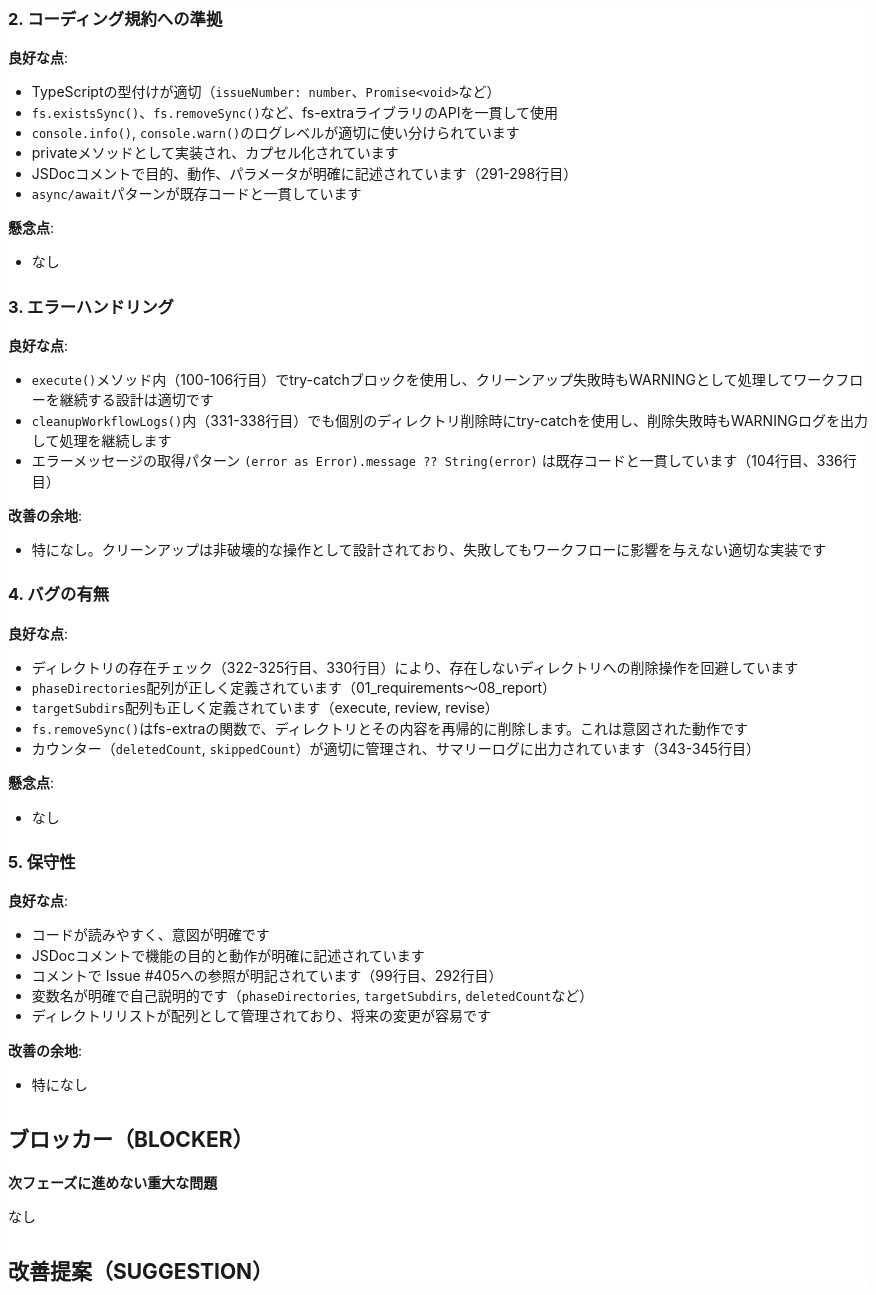 ### 2. コーディング規約への準拠

**良好な点**:
- TypeScriptの型付けが適切（`issueNumber: number`、`Promise<void>`など）
- `fs.existsSync()`、`fs.removeSync()`など、fs-extraライブラリのAPIを一貫して使用
- `console.info()`, `console.warn()`のログレベルが適切に使い分けられています
- privateメソッドとして実装され、カプセル化されています
- JSDocコメントで目的、動作、パラメータが明確に記述されています（291-298行目）
- `async/await`パターンが既存コードと一貫しています

**懸念点**:
- なし

### 3. エラーハンドリング

**良好な点**:
- `execute()`メソッド内（100-106行目）でtry-catchブロックを使用し、クリーンアップ失敗時もWARNINGとして処理してワークフローを継続する設計は適切です
- `cleanupWorkflowLogs()`内（331-338行目）でも個別のディレクトリ削除時にtry-catchを使用し、削除失敗時もWARNINGログを出力して処理を継続します
- エラーメッセージの取得パターン `(error as Error).message ?? String(error)` は既存コードと一貫しています（104行目、336行目）

**改善の余地**:
- 特になし。クリーンアップは非破壊的な操作として設計されており、失敗してもワークフローに影響を与えない適切な実装です

### 4. バグの有無

**良好な点**:
- ディレクトリの存在チェック（322-325行目、330行目）により、存在しないディレクトリへの削除操作を回避しています
- `phaseDirectories`配列が正しく定義されています（01_requirements〜08_report）
- `targetSubdirs`配列も正しく定義されています（execute, review, revise）
- `fs.removeSync()`はfs-extraの関数で、ディレクトリとその内容を再帰的に削除します。これは意図された動作です
- カウンター（`deletedCount`, `skippedCount`）が適切に管理され、サマリーログに出力されています（343-345行目）

**懸念点**:
- なし

### 5. 保守性

**良好な点**:
- コードが読みやすく、意図が明確です
- JSDocコメントで機能の目的と動作が明確に記述されています
- コメントで Issue #405への参照が明記されています（99行目、292行目）
- 変数名が明確で自己説明的です（`phaseDirectories`, `targetSubdirs`, `deletedCount`など）
- ディレクトリリストが配列として管理されており、将来の変更が容易です

**改善の余地**:
- 特になし

## ブロッカー（BLOCKER）

**次フェーズに進めない重大な問題**

なし

## 改善提案（SUGGESTION）
